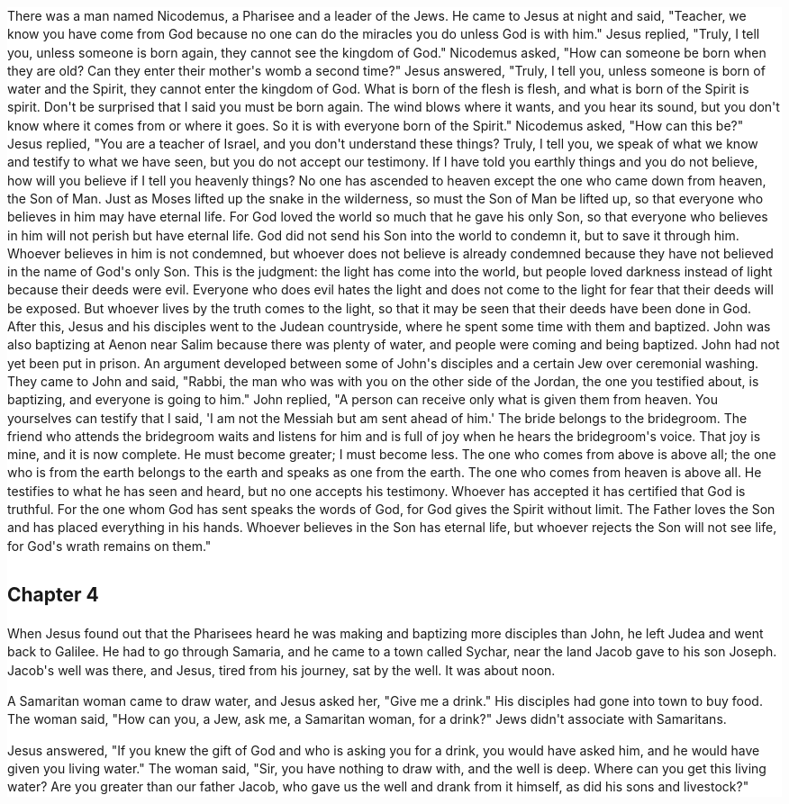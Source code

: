 There was a man named Nicodemus, a Pharisee and a leader of the Jews. He came to Jesus at night and said, "Teacher, we know you have come from God because no one can do the miracles you do unless God is with him." Jesus replied, "Truly, I tell you, unless someone is born again, they cannot see the kingdom of God." Nicodemus asked, "How can someone be born when they are old? Can they enter their mother's womb a second time?" Jesus answered, "Truly, I tell you, unless someone is born of water and the Spirit, they cannot enter the kingdom of God. What is born of the flesh is flesh, and what is born of the Spirit is spirit. Don't be surprised that I said you must be born again. The wind blows where it wants, and you hear its sound, but you don't know where it comes from or where it goes. So it is with everyone born of the Spirit." Nicodemus asked, "How can this be?" Jesus replied, "You are a teacher of Israel, and you don't understand these things? Truly, I tell you, we speak of what we know and testify to what we have seen, but you do not accept our testimony. If I have told you earthly things and you do not believe, how will you believe if I tell you heavenly things? No one has ascended to heaven except the one who came down from heaven, the Son of Man. Just as Moses lifted up the snake in the wilderness, so must the Son of Man be lifted up, so that everyone who believes in him may have eternal life. For God loved the world so much that he gave his only Son, so that everyone who believes in him will not perish but have eternal life. God did not send his Son into the world to condemn it, but to save it through him. Whoever believes in him is not condemned, but whoever does not believe is already condemned because they have not believed in the name of God's only Son. This is the judgment: the light has come into the world, but people loved darkness instead of light because their deeds were evil. Everyone who does evil hates the light and does not come to the light for fear that their deeds will be exposed. But whoever lives by the truth comes to the light, so that it may be seen that their deeds have been done in God. After this, Jesus and his disciples went to the Judean countryside, where he spent some time with them and baptized. John was also baptizing at Aenon near Salim because there was plenty of water, and people were coming and being baptized. John had not yet been put in prison. An argument developed between some of John's disciples and a certain Jew over ceremonial washing. They came to John and said, "Rabbi, the man who was with you on the other side of the Jordan, the one you testified about, is baptizing, and everyone is going to him." John replied, "A person can receive only what is given them from heaven. You yourselves can testify that I said, 'I am not the Messiah but am sent ahead of him.' The bride belongs to the bridegroom. The friend who attends the bridegroom waits and listens for him and is full of joy when he hears the bridegroom's voice. That joy is mine, and it is now complete. He must become greater; I must become less. The one who comes from above is above all; the one who is from the earth belongs to the earth and speaks as one from the earth. The one who comes from heaven is above all. He testifies to what he has seen and heard, but no one accepts his testimony. Whoever has accepted it has certified that God is truthful. For the one whom God has sent speaks the words of God, for God gives the Spirit without limit. The Father loves the Son and has placed everything in his hands. Whoever believes in the Son has eternal life, but whoever rejects the Son will not see life, for God's wrath remains on them."

## Chapter 4

When Jesus found out that the Pharisees heard he was making and baptizing more disciples than John, he left Judea and went back to Galilee. He had to go through Samaria, and he came to a town called Sychar, near the land Jacob gave to his son Joseph. Jacob's well was there, and Jesus, tired from his journey, sat by the well. It was about noon.



A Samaritan woman came to draw water, and Jesus asked her, "Give me a drink." His disciples had gone into town to buy food. The woman said, "How can you, a Jew, ask me, a Samaritan woman, for a drink?" Jews didn't associate with Samaritans.



Jesus answered, "If you knew the gift of God and who is asking you for a drink, you would have asked him, and he would have given you living water." The woman said, "Sir, you have nothing to draw with, and the well is deep. Where can you get this living water? Are you greater than our father Jacob, who gave us the well and drank from it himself, as did his sons and livestock?"
